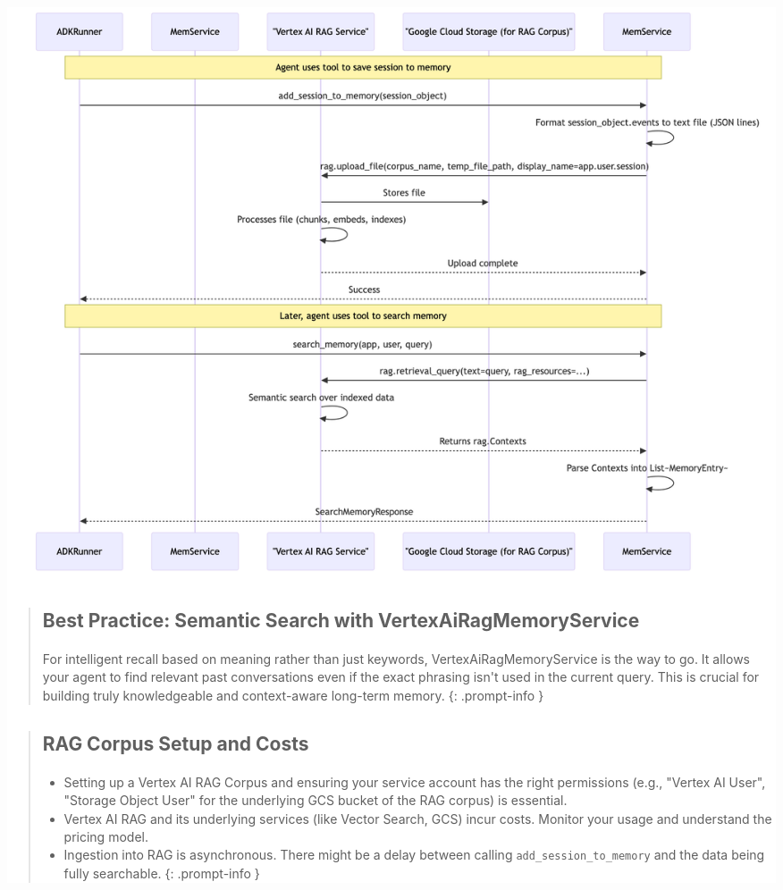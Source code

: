 ![*Diagram: Interaction flow for `VertexAiRagMemoryService`.*](/assets/img/2025-08-22-long-term-memory-for-agents/figure-2.png)



> ## Best Practice: Semantic Search with VertexAiRagMemoryService
> 
> For intelligent recall based on meaning rather than just keywords, VertexAiRagMemoryService is the way to go. It allows your agent to find relevant past conversations even if the exact phrasing isn't used in the current query. This is crucial for building truly knowledgeable and context-aware long-term memory.
> {: .prompt-info }


> ## RAG Corpus Setup and Costs
> 
> - Setting up a Vertex AI RAG Corpus and ensuring your service account has the right permissions (e.g., "Vertex AI User", "Storage Object User" for the underlying GCS bucket of the RAG corpus) is essential.
> - Vertex AI RAG and its underlying services (like Vector Search, GCS) incur costs. Monitor your usage and understand the pricing model.
> - Ingestion into RAG is asynchronous. There might be a delay between calling `add_session_to_memory` and the data being fully searchable.
> {: .prompt-info }
